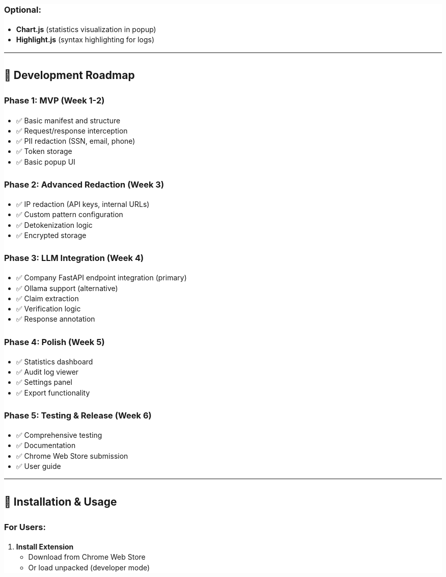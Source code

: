 ### Optional:
- **Chart.js** (statistics visualization in popup)
- **Highlight.js** (syntax highlighting for logs)

---

## 🚀 Development Roadmap

### Phase 1: MVP (Week 1-2)
- ✅ Basic manifest and structure
- ✅ Request/response interception
- ✅ PII redaction (SSN, email, phone)
- ✅ Token storage
- ✅ Basic popup UI

### Phase 2: Advanced Redaction (Week 3)
- ✅ IP redaction (API keys, internal URLs)
- ✅ Custom pattern configuration
- ✅ Detokenization logic
- ✅ Encrypted storage

### Phase 3: LLM Integration (Week 4)
- ✅ Company FastAPI endpoint integration (primary)
- ✅ Ollama support (alternative)
- ✅ Claim extraction
- ✅ Verification logic
- ✅ Response annotation

### Phase 4: Polish (Week 5)
- ✅ Statistics dashboard
- ✅ Audit log viewer
- ✅ Settings panel
- ✅ Export functionality

### Phase 5: Testing & Release (Week 6)
- ✅ Comprehensive testing
- ✅ Documentation
- ✅ Chrome Web Store submission
- ✅ User guide

---

## 📝 Installation & Usage

### For Users:

1. **Install Extension**
   - Download from Chrome Web Store
   - Or load unpacked (developer mode)
